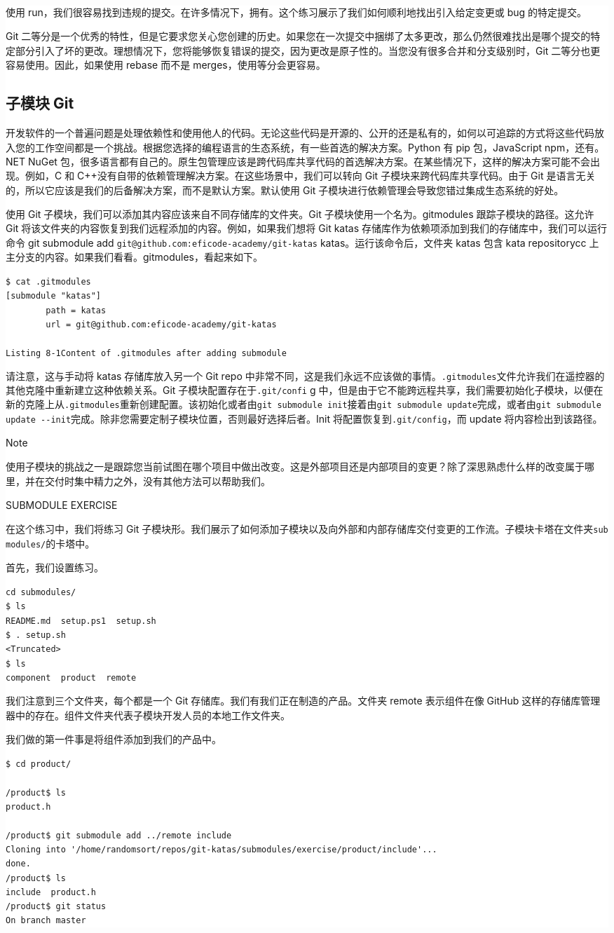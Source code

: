 使用 run，我们很容易找到违规的提交。在许多情况下，拥有。这个练习展示了我们如何顺利地找出引入给定变更或 bug 的特定提交。

Git 二等分是一个优秀的特性，但是它要求您关心您创建的历史。如果您在一次提交中捆绑了太多更改，那么仍然很难找出是哪个提交的特定部分引入了坏的更改。理想情况下，您将能够恢复错误的提交，因为更改是原子性的。当您没有很多合并和分支级别时，Git 二等分也更容易使用。因此，如果使用 rebase 而不是 merges，使用等分会更容易。

## 子模块 Git

开发软件的一个普遍问题是处理依赖性和使用他人的代码。无论这些代码是开源的、公开的还是私有的，如何以可追踪的方式将这些代码放入您的工作空间都是一个挑战。根据您选择的编程语言的生态系统，有一些首选的解决方案。Python 有 pip 包，JavaScript npm，还有。NET NuGet 包，很多语言都有自己的。原生包管理应该是跨代码库共享代码的首选解决方案。在某些情况下，这样的解决方案可能不会出现。例如，C 和 C++没有自带的依赖管理解决方案。在这些场景中，我们可以转向 Git 子模块来跨代码库共享代码。由于 Git 是语言无关的，所以它应该是我们的后备解决方案，而不是默认方案。默认使用 Git 子模块进行依赖管理会导致您错过集成生态系统的好处。

使用 Git 子模块，我们可以添加其内容应该来自不同存储库的文件夹。Git 子模块使用一个名为。gitmodules 跟踪子模块的路径。这允许 Git 将该文件夹的内容恢复到我们远程添加的内容。例如，如果我们想将 Git katas 存储库作为依赖项添加到我们的存储库中，我们可以运行命令 git submodule add `git@github.com:eficode-academy/git-katas` katas。运行该命令后，文件夹 katas 包含 kata repositorycc 上主分支的内容。如果我们看看。gitmodules，看起来如下。

```
$ cat .gitmodules
[submodule "katas"]
        path = katas
        url = git@github.com:eficode-academy/git-katas

Listing 8-1Content of .gitmodules after adding submodule

```

请注意，这与手动将 katas 存储库放入另一个 Git repo 中非常不同，这是我们永远不应该做的事情。`.gitmodules`文件允许我们在遥控器的其他克隆中重新建立这种依赖关系。Git 子模块配置存在于`.git/confi` g 中，但是由于它不能跨远程共享，我们需要初始化子模块，以便在新的克隆上从`.gitmodules`重新创建配置。该初始化或者由`git submodule init`接着由`git submodule update`完成，或者由`git submodule update --init`完成。除非您需要定制子模块位置，否则最好选择后者。Init 将配置恢复到`.git/config`，而 update 将内容检出到该路径。

Note

使用子模块的挑战之一是跟踪您当前试图在哪个项目中做出改变。这是外部项目还是内部项目的变更？除了深思熟虑什么样的改变属于哪里，并在交付时集中精力之外，没有其他方法可以帮助我们。

SUBMODULE EXERCISE

在这个练习中，我们将练习 Git 子模块形。我们展示了如何添加子模块以及向外部和内部存储库交付变更的工作流。子模块卡塔在文件夹`submodules/`的卡塔中。

首先，我们设置练习。

```
cd submodules/
$ ls
README.md  setup.ps1  setup.sh
$ . setup.sh
<Truncated>
$ ls
component  product  remote

```

我们注意到三个文件夹，每个都是一个 Git 存储库。我们有我们正在制造的产品。文件夹 remote 表示组件在像 GitHub 这样的存储库管理器中的存在。组件文件夹代表子模块开发人员的本地工作文件夹。

我们做的第一件事是将组件添加到我们的产品中。

```
$ cd product/

/product$ ls
product.h

/product$ git submodule add ../remote include
Cloning into '/home/randomsort/repos/git-katas/submodules/exercise/product/include'...
done.
/product$ ls
include  product.h
/product$ git status
On branch master
```